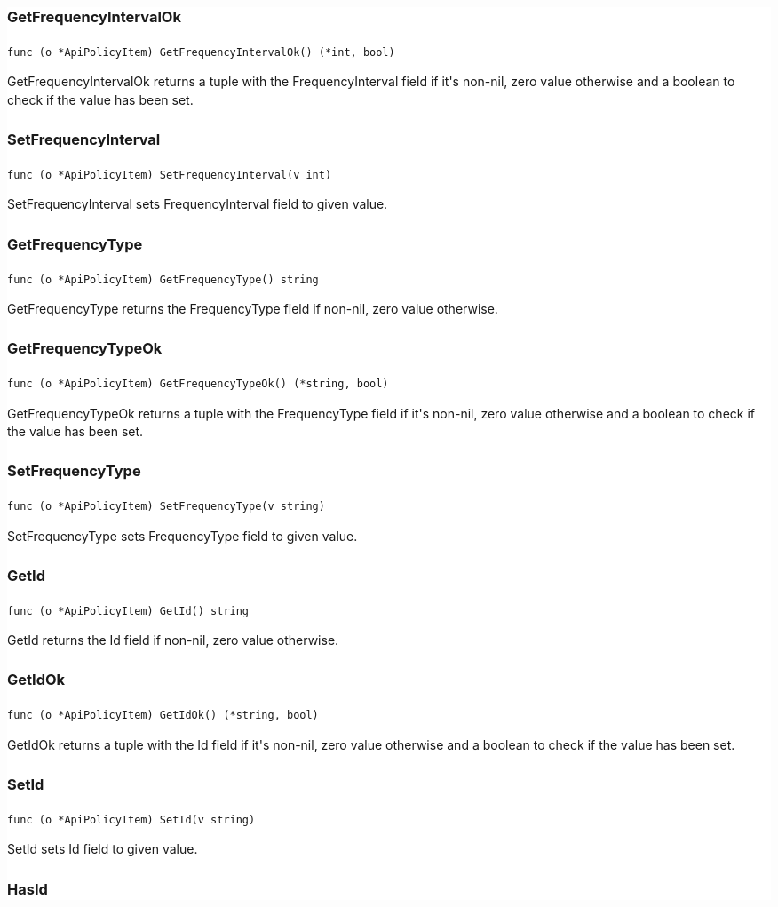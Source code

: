 ### GetFrequencyIntervalOk

`func (o *ApiPolicyItem) GetFrequencyIntervalOk() (*int, bool)`

GetFrequencyIntervalOk returns a tuple with the FrequencyInterval field if it's non-nil, zero value otherwise
and a boolean to check if the value has been set.

### SetFrequencyInterval

`func (o *ApiPolicyItem) SetFrequencyInterval(v int)`

SetFrequencyInterval sets FrequencyInterval field to given value.


### GetFrequencyType

`func (o *ApiPolicyItem) GetFrequencyType() string`

GetFrequencyType returns the FrequencyType field if non-nil, zero value otherwise.

### GetFrequencyTypeOk

`func (o *ApiPolicyItem) GetFrequencyTypeOk() (*string, bool)`

GetFrequencyTypeOk returns a tuple with the FrequencyType field if it's non-nil, zero value otherwise
and a boolean to check if the value has been set.

### SetFrequencyType

`func (o *ApiPolicyItem) SetFrequencyType(v string)`

SetFrequencyType sets FrequencyType field to given value.


### GetId

`func (o *ApiPolicyItem) GetId() string`

GetId returns the Id field if non-nil, zero value otherwise.

### GetIdOk

`func (o *ApiPolicyItem) GetIdOk() (*string, bool)`

GetIdOk returns a tuple with the Id field if it's non-nil, zero value otherwise
and a boolean to check if the value has been set.

### SetId

`func (o *ApiPolicyItem) SetId(v string)`

SetId sets Id field to given value.

### HasId

